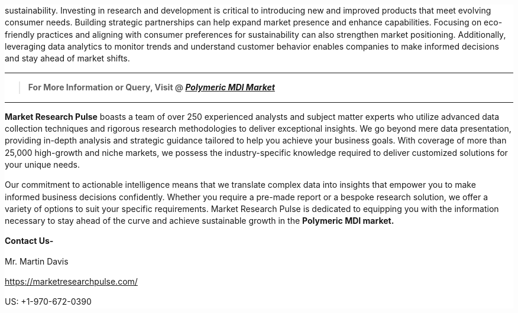 sustainability. Investing in research and development is critical to introducing new and improved products that meet evolving consumer needs. Building strategic partnerships can help expand market presence and enhance capabilities. Focusing on eco-friendly practices and aligning with consumer preferences for sustainability can also strengthen market positioning. Additionally, leveraging data analytics to monitor trends and understand customer behavior enables companies to make informed decisions and stay ahead of market shifts.</p><hr /><blockquote><p><strong>For More Information or Query, Visit @&nbsp;<em><a href="https://marketresearchpulse.com/report/36592/polymeric-mdi-market?utm_source=Linkedin&utm_medium=0117">Polymeric MDI Market</a></em></strong></p></blockquote><hr /><p><strong>Market Research Pulse</strong> boasts a team of over 250 experienced analysts and subject matter experts who utilize advanced data collection techniques and rigorous research methodologies to deliver exceptional insights. We go beyond mere data presentation, providing in-depth analysis and strategic guidance tailored to help you achieve your business goals. With coverage of more than 25,000 high-growth and niche markets, we possess the industry-specific knowledge required to deliver customized solutions for your unique needs.</p><p>Our commitment to actionable intelligence means that we translate complex data into insights that empower you to make informed business decisions confidently. Whether you require a pre-made report or a bespoke research solution, we offer a variety of options to suit your specific requirements. Market Research Pulse is dedicated to equipping you with the information necessary to stay ahead of the curve and achieve sustainable growth in the <strong>Polymeric MDI market.</strong></p><p><strong>Contact Us-</strong></p><p>Mr. Martin Davis</p><p>https://marketresearchpulse.com/</p><p>US: +1-970-672-0390</p>
